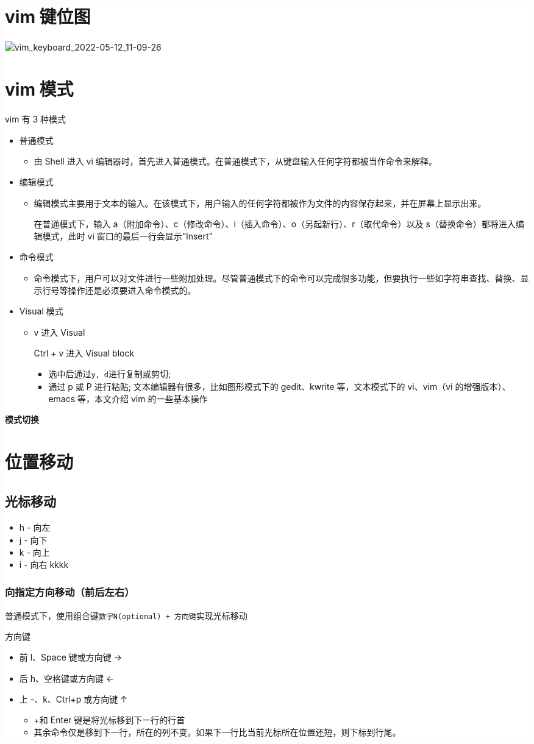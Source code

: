 # vim 键位图

![vim_keyboard_2022-05-12_11-09-26](https://muyids.oss-cn-beijing.aliyuncs.com/vim_keyboard_2022-05-12_11-09-26.png)

# vim 模式

vim 有 3 种模式

- 普通模式

  - 由 Shell 进入 vi 编辑器时，首先进入普通模式。在普通模式下，从键盘输入任何字符都被当作命令来解释。

- 编辑模式

  - 编辑模式主要用于文本的输入。在该模式下，用户输入的任何字符都被作为文件的内容保存起来，并在屏幕上显示出来。

    在普通模式下，输入 a（附加命令）、c（修改命令）、i（插入命令）、o（另起新行）、r（取代命令）以及 s（替换命令）都将进入编辑模式，此时 vi 窗口的最后一行会显示“Insert”

- 命令模式

  - 命令模式下，用户可以对文件进行一些附加处理。尽管普通模式下的命令可以完成很多功能，但要执行一些如字符串查找、替换、显示行号等操作还是必须要进入命令模式的。

- Visual 模式

  - v 进入 Visual

    Ctrl + v 进入 Visual block

    - 选中后通过`y, d`进行复制或剪切;
    - 通过 p 或 P 进行粘贴;
      文本编辑器有很多，比如图形模式下的 gedit、kwrite 等，文本模式下的 vi、vim（vi 的增强版本）、emacs 等，本文介绍 vim 的一些基本操作

**模式切换**

# 位置移动

## 光标移动

- h - 向左
- j - 向下
- k - 向上
- i - 向右 kkkk

### 向指定方向移动（前后左右）

普通模式下，使用组合键`数字N(optional) + 方向键`实现光标移动

方向键

- 前 l、Space 键或方向键 →
- 后 h、空格键或方向键 ←
- 上 -、k、Ctrl+p 或方向键 ↑

  - +和 Enter 键是将光标移到下一行的行首
  - 其余命令仅是移到下一行，所在的列不变。如果下一行比当前光标所在位置还短，则下标到行尾。

